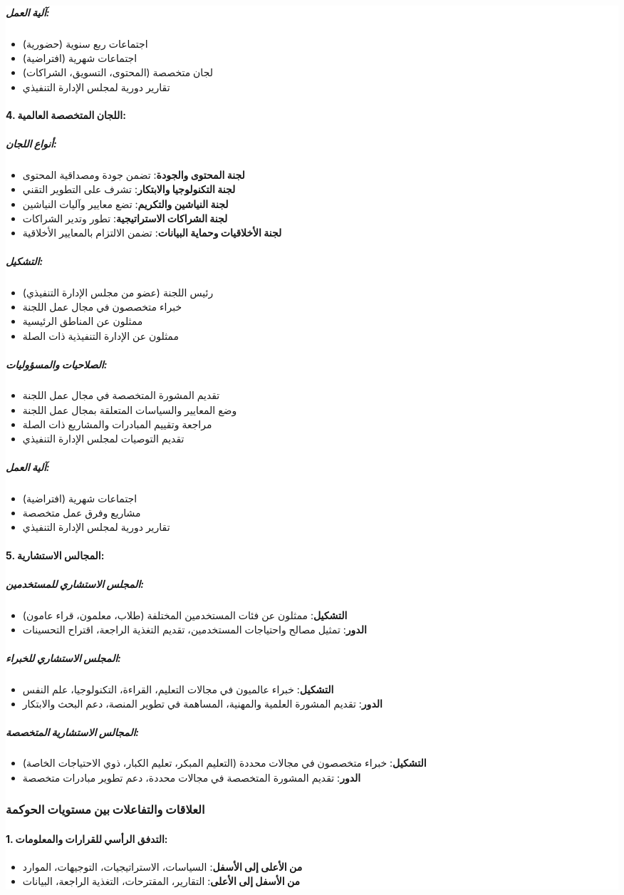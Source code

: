 ##### آلية العمل:
- اجتماعات ربع سنوية (حضورية)
- اجتماعات شهرية (افتراضية)
- لجان متخصصة (المحتوى، التسويق، الشراكات)
- تقارير دورية لمجلس الإدارة التنفيذي

#### 4. اللجان المتخصصة العالمية:

##### أنواع اللجان:
- **لجنة المحتوى والجودة**: تضمن جودة ومصداقية المحتوى
- **لجنة التكنولوجيا والابتكار**: تشرف على التطوير التقني
- **لجنة النياشين والتكريم**: تضع معايير وآليات النياشين
- **لجنة الشراكات الاستراتيجية**: تطور وتدير الشراكات
- **لجنة الأخلاقيات وحماية البيانات**: تضمن الالتزام بالمعايير الأخلاقية

##### التشكيل:
- رئيس اللجنة (عضو من مجلس الإدارة التنفيذي)
- خبراء متخصصون في مجال عمل اللجنة
- ممثلون عن المناطق الرئيسية
- ممثلون عن الإدارة التنفيذية ذات الصلة

##### الصلاحيات والمسؤوليات:
- تقديم المشورة المتخصصة في مجال عمل اللجنة
- وضع المعايير والسياسات المتعلقة بمجال عمل اللجنة
- مراجعة وتقييم المبادرات والمشاريع ذات الصلة
- تقديم التوصيات لمجلس الإدارة التنفيذي

##### آلية العمل:
- اجتماعات شهرية (افتراضية)
- مشاريع وفرق عمل متخصصة
- تقارير دورية لمجلس الإدارة التنفيذي

#### 5. المجالس الاستشارية:

##### المجلس الاستشاري للمستخدمين:
- **التشكيل**: ممثلون عن فئات المستخدمين المختلفة (طلاب، معلمون، قراء عامون)
- **الدور**: تمثيل مصالح واحتياجات المستخدمين، تقديم التغذية الراجعة، اقتراح التحسينات

##### المجلس الاستشاري للخبراء:
- **التشكيل**: خبراء عالميون في مجالات التعليم، القراءة، التكنولوجيا، علم النفس
- **الدور**: تقديم المشورة العلمية والمهنية، المساهمة في تطوير المنصة، دعم البحث والابتكار

##### المجالس الاستشارية المتخصصة:
- **التشكيل**: خبراء متخصصون في مجالات محددة (التعليم المبكر، تعليم الكبار، ذوي الاحتياجات الخاصة)
- **الدور**: تقديم المشورة المتخصصة في مجالات محددة، دعم تطوير مبادرات متخصصة

### العلاقات والتفاعلات بين مستويات الحوكمة

#### 1. التدفق الرأسي للقرارات والمعلومات:
- **من الأعلى إلى الأسفل**: السياسات، الاستراتيجيات، التوجيهات، الموارد
- **من الأسفل إلى الأعلى**: التقارير، المقترحات، التغذية الراجعة، البيانات

